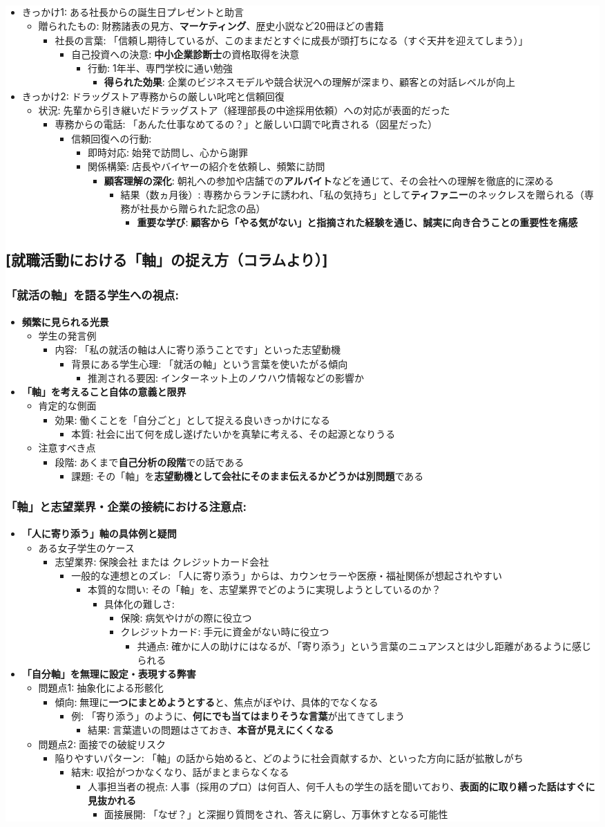   - きっかけ1: ある社長からの誕生日プレゼントと助言
     - 贈られたもの: 財務諸表の見方、**マーケティング**、歴史小説など20冊ほどの書籍
        - 社長の言葉: 「信頼し期待しているが、このままだとすぐに成長が頭打ちになる（すぐ天井を迎えてしまう）」
           - 自己投資への決意: **中小企業診断士**の資格取得を決意
              - 行動: 1年半、専門学校に通い勉強
                 - **得られた効果**: 企業のビジネスモデルや競合状況への理解が深まり、顧客との対話レベルが向上
  - きっかけ2: ドラッグストア専務からの厳しい叱咤と信頼回復
     - 状況: 先輩から引き継いだドラッグストア（経理部長の中途採用依頼）への対応が表面的だった
        - 専務からの電話: 「あんた仕事なめてるの？」と厳しい口調で叱責される（図星だった）
           - 信頼回復への行動:
              - 即時対応: 始発で訪問し、心から謝罪
              - 関係構築: 店長やバイヤーの紹介を依頼し、頻繁に訪問
                 - **顧客理解の深化**: 朝礼への参加や店舗での**アルバイト**などを通じて、その会社への理解を徹底的に深める
                    - 結果（数ヵ月後）: 専務からランチに誘われ、「私の気持ち」として**ティファニー**のネックレスを贈られる（専務が社長から贈られた記念の品）
                       - **重要な学び**: **顧客から「やる気がない」と指摘された経験を通じ、誠実に向き合うことの重要性を痛感**

## [**就職活動における「軸」の捉え方（コラムより）**]

### 「就活の軸」を語る学生への視点:
- **頻繁に見られる光景**
  - 学生の発言例
     - 内容: 「私の就活の軸は人に寄り添うことです」といった志望動機
        - 背景にある学生心理: 「就活の軸」という言葉を使いたがる傾向
           - 推測される要因: インターネット上のノウハウ情報などの影響か
- **「軸」を考えること自体の意義と限界**
  - 肯定的な側面
     - 効果: 働くことを「自分ごと」として捉える良いきっかけになる
        - 本質: 社会に出て何を成し遂げたいかを真摯に考える、その起源となりうる
  - 注意すべき点
     - 段階: あくまで**自己分析の段階**での話である
        - 課題: その「軸」を**志望動機として会社にそのまま伝えるかどうかは別問題**である

### 「軸」と志望業界・企業の接続における注意点:
- **「人に寄り添う」軸の具体例と疑問**
  - ある女子学生のケース
     - 志望業界: 保険会社 または クレジットカード会社
        - 一般的な連想とのズレ: 「人に寄り添う」からは、カウンセラーや医療・福祉関係が想起されやすい
           - 本質的な問い: その「軸」を、志望業界でどのように実現しようとしているのか？
              - 具体化の難しさ:
                 - 保険: 病気やけがの際に役立つ
                 - クレジットカード: 手元に資金がない時に役立つ
                    - 共通点: 確かに人の助けにはなるが、「寄り添う」という言葉のニュアンスとは少し距離があるように感じられる
- **「自分軸」を無理に設定・表現する弊害**
  - 問題点1: 抽象化による形骸化
     - 傾向: 無理に**一つにまとめようとする**と、焦点がぼやけ、具体的でなくなる
        - 例: 「寄り添う」のように、**何にでも当てはまりそうな言葉**が出てきてしまう
           - 結果: 言葉遣いの問題はさておき、**本音が見えにくくなる**
  - 問題点2: 面接での破綻リスク
     - 陥りやすいパターン: 「軸」の話から始めると、どのように社会貢献するか、といった方向に話が拡散しがち
        - 結末: 収拾がつかなくなり、話がまとまらなくなる
           - 人事担当者の視点: 人事（採用のプロ）は何百人、何千人もの学生の話を聞いており、**表面的に取り繕った話はすぐに見抜かれる**
              - 面接展開: 「なぜ？」と深掘り質問をされ、答えに窮し、万事休すとなる可能性
